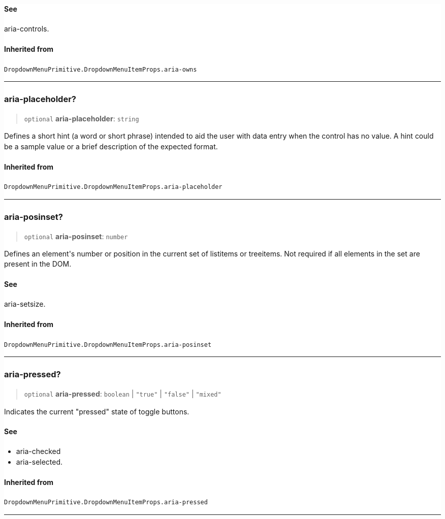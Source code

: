 #### See

aria-controls.

#### Inherited from

`DropdownMenuPrimitive.DropdownMenuItemProps.aria-owns`

***

### aria-placeholder?

> `optional` **aria-placeholder**: `string`

Defines a short hint (a word or short phrase) intended to aid the user with data entry when the control has no value.
A hint could be a sample value or a brief description of the expected format.

#### Inherited from

`DropdownMenuPrimitive.DropdownMenuItemProps.aria-placeholder`

***

### aria-posinset?

> `optional` **aria-posinset**: `number`

Defines an element's number or position in the current set of listitems or treeitems. Not required if all elements in the set are present in the DOM.

#### See

aria-setsize.

#### Inherited from

`DropdownMenuPrimitive.DropdownMenuItemProps.aria-posinset`

***

### aria-pressed?

> `optional` **aria-pressed**: `boolean` \| `"true"` \| `"false"` \| `"mixed"`

Indicates the current "pressed" state of toggle buttons.

#### See

 - aria-checked
 - aria-selected.

#### Inherited from

`DropdownMenuPrimitive.DropdownMenuItemProps.aria-pressed`

***
